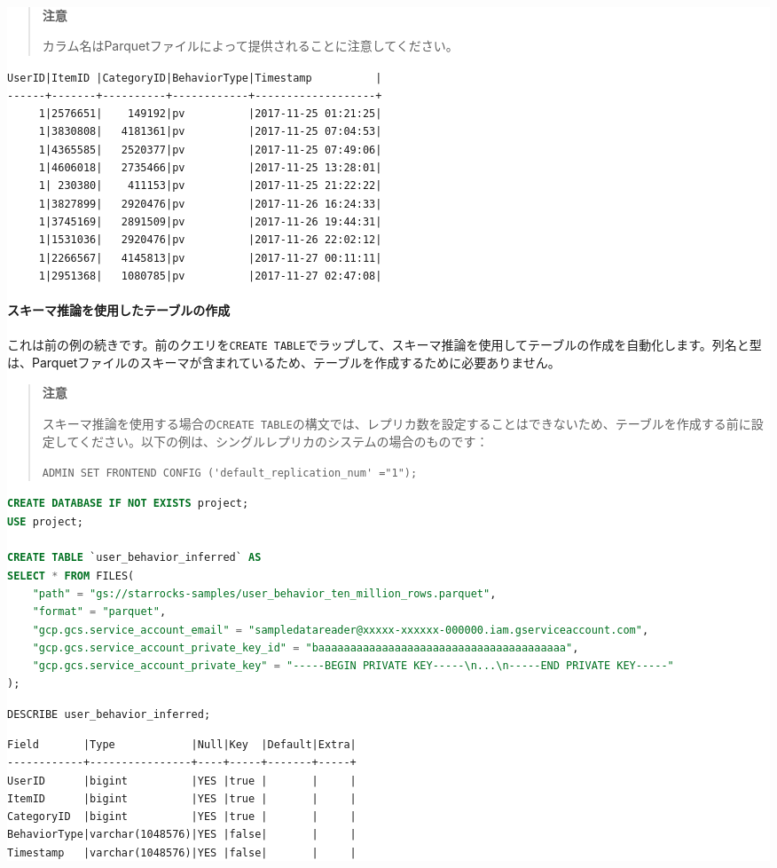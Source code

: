 > **注意**
>
> カラム名はParquetファイルによって提供されることに注意してください。

```plaintext
UserID|ItemID |CategoryID|BehaviorType|Timestamp          |
------+-------+----------+------------+-------------------+
     1|2576651|    149192|pv          |2017-11-25 01:21:25|
     1|3830808|   4181361|pv          |2017-11-25 07:04:53|
     1|4365585|   2520377|pv          |2017-11-25 07:49:06|
     1|4606018|   2735466|pv          |2017-11-25 13:28:01|
     1| 230380|    411153|pv          |2017-11-25 21:22:22|
     1|3827899|   2920476|pv          |2017-11-26 16:24:33|
     1|3745169|   2891509|pv          |2017-11-26 19:44:31|
     1|1531036|   2920476|pv          |2017-11-26 22:02:12|
     1|2266567|   4145813|pv          |2017-11-27 00:11:11|
     1|2951368|   1080785|pv          |2017-11-27 02:47:08|
```

#### スキーマ推論を使用したテーブルの作成

これは前の例の続きです。前のクエリを`CREATE TABLE`でラップして、スキーマ推論を使用してテーブルの作成を自動化します。列名と型は、Parquetファイルのスキーマが含まれているため、テーブルを作成するために必要ありません。

> **注意**
>
> スキーマ推論を使用する場合の`CREATE TABLE`の構文では、レプリカ数を設定することはできないため、テーブルを作成する前に設定してください。以下の例は、シングルレプリカのシステムの場合のものです：
>
> `ADMIN SET FRONTEND CONFIG ('default_replication_num' ="1");`

```sql
CREATE DATABASE IF NOT EXISTS project;
USE project;

CREATE TABLE `user_behavior_inferred` AS
SELECT * FROM FILES(
    "path" = "gs://starrocks-samples/user_behavior_ten_million_rows.parquet",
    "format" = "parquet",
    "gcp.gcs.service_account_email" = "sampledatareader@xxxxx-xxxxxx-000000.iam.gserviceaccount.com",
    "gcp.gcs.service_account_private_key_id" = "baaaaaaaaaaaaaaaaaaaaaaaaaaaaaaaaaaaaaaa",
    "gcp.gcs.service_account_private_key" = "-----BEGIN PRIVATE KEY-----\n...\n-----END PRIVATE KEY-----"
);
```

```SQL
DESCRIBE user_behavior_inferred;
```

```plaintext
Field       |Type            |Null|Key  |Default|Extra|
------------+----------------+----+-----+-------+-----+
UserID      |bigint          |YES |true |       |     |
ItemID      |bigint          |YES |true |       |     |
CategoryID  |bigint          |YES |true |       |     |
BehaviorType|varchar(1048576)|YES |false|       |     |
Timestamp   |varchar(1048576)|YES |false|       |     |
```
